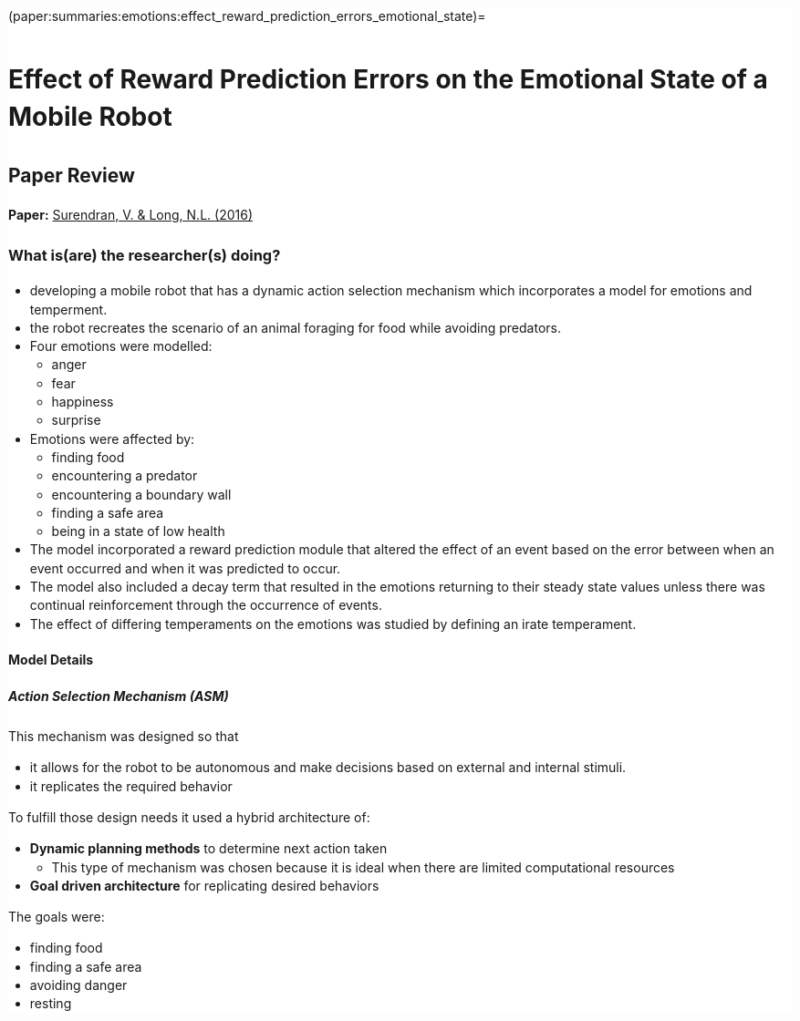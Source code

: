 (paper:summaries:emotions:effect_reward_prediction_errors_emotional_state)=
# Effect of Reward Prediction Errors on the Emotional State of a Mobile Robot

## Paper Review

**Paper:** [Surendran, V. & Long, N.L. (2016)](http://acs.ist.psu.edu/iccm2016/proceedings/surendran2016iccm.pdf)

### What is(are) the researcher(s) doing?
- developing a mobile robot that has a dynamic action selection mechanism which incorporates a model for emotions and temperment.
- the robot recreates the scenario of an animal foraging for food while avoiding predators.
- Four emotions were modelled:
	- anger
	- fear
	- happiness
	- surprise
- Emotions were affected by:
	- finding food
	- encountering a predator
	- encountering a boundary wall
	- finding a safe area
	- being in a state of low health
- The model incorporated a reward prediction module that altered the effect of an event based on the error between when an event occurred and when it was predicted to occur.
- The model also included a decay term that resulted in the emotions returning to their steady state values unless there was continual reinforcement through the occurrence of events.
- The effect of differing temperaments on the emotions was studied by defining an irate temperament.

#### Model Details

##### Action Selection Mechanism (ASM)
This mechanism was designed so that
- it allows for the robot to be autonomous and make decisions based on external and internal stimuli.
- it replicates the required behavior 

To fulfill those design needs it used a hybrid architecture of:
- **Dynamic planning methods** to determine next action taken
  - This type of mechanism was chosen because it is ideal when there are limited computational resources 
- **Goal driven architecture** for replicating desired behaviors

The goals were:
- finding food
- finding a safe area
- avoiding danger 
- resting
